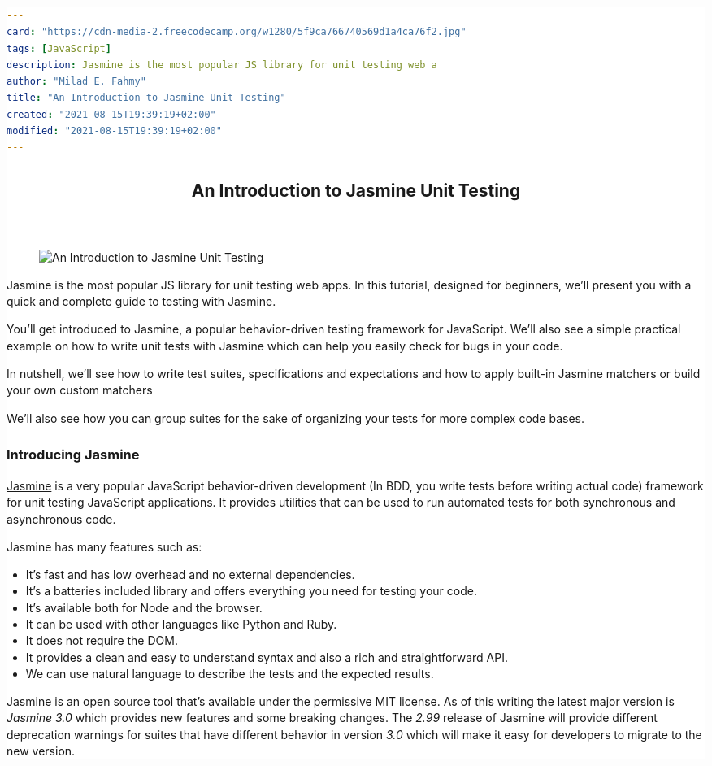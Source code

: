 ```yaml
---
card: "https://cdn-media-2.freecodecamp.org/w1280/5f9ca766740569d1a4ca76f2.jpg"
tags: [JavaScript]
description: Jasmine is the most popular JS library for unit testing web a
author: "Milad E. Fahmy"
title: "An Introduction to Jasmine Unit Testing"
created: "2021-08-15T19:39:19+02:00"
modified: "2021-08-15T19:39:19+02:00"
---
```

<div class="site-wrapper">
<main id="site-main" class="site-main outer">
<div class="inner">
<article class="post-full post tag-javascript tag-testing tag-programming tag-productivity tag-tech ">
<header class="post-full-header">
<h1 class="post-full-title">An Introduction to Jasmine Unit Testing</h1>
</header>
<figure class="post-full-image">
<picture>
<source media="(max-width: 700px)" sizes="1px" srcset="data:image/gif;base64,R0lGODlhAQABAIAAAAAAAP///yH5BAEAAAAALAAAAAABAAEAAAIBRAA7 1w">
<source media="(min-width: 701px)" sizes="(max-width: 800px) 400px,
(max-width: 1170px) 700px,
1400px" srcset="https://cdn-media-2.freecodecamp.org/w1280/5f9ca766740569d1a4ca76f2.jpg 300w,
https://cdn-media-2.freecodecamp.org/w1280/5f9ca766740569d1a4ca76f2.jpg 600w,
https://cdn-media-2.freecodecamp.org/w1280/5f9ca766740569d1a4ca76f2.jpg 1000w,
https://cdn-media-2.freecodecamp.org/w1280/5f9ca766740569d1a4ca76f2.jpg 2000w">
<img onerror="this.style.display='none'" src="https://cdn-media-2.freecodecamp.org/w1280/5f9ca766740569d1a4ca76f2.jpg" alt="An Introduction to Jasmine Unit Testing">
</picture>
</figure>
<section class="post-full-content">
<div class="post-content">
<p>Jasmine is the most popular JS library for unit testing web apps. In this tutorial, designed for beginners, we’ll present you with a quick and complete guide to testing with Jasmine.</p>
<p>You’ll get introduced to Jasmine, a popular behavior-driven testing framework for JavaScript. We’ll also see a simple practical example on how to write unit tests with Jasmine which can help you easily check for bugs in your code.</p>
<p>In nutshell, we’ll see how to write test suites, specifications and expectations and how to apply built-in Jasmine matchers or build your own custom matchers</p>
<p>We’ll also see how you can group suites for the sake of organizing your tests for more complex code bases.</p>
<h3 id="introducing-jasmine">Introducing Jasmine</h3>
<p><a href="http://jasmine.github.io/" rel="noopener">Jasmine</a> is a very popular JavaScript behavior-driven development (In BDD, you write tests before writing actual code) framework for unit testing JavaScript applications. It provides utilities that can be used to run automated tests for both synchronous and asynchronous code.</p>
<p>Jasmine has many features such as:</p>
<ul>
<li>It’s fast and has low overhead and no external dependencies.</li>
<li>It’s a batteries included library and offers everything you need for testing your code.</li>
<li>It’s available both for Node and the browser.</li>
<li>It can be used with other languages like Python and Ruby.</li>
<li>It does not require the DOM.</li>
<li>It provides a clean and easy to understand syntax and also a rich and straightforward API.</li>
<li>We can use natural language to describe the tests and the expected results.</li>
</ul>
<p>Jasmine is an open source tool that’s available under the permissive MIT license. As of this writing the latest major version is <em>Jasmine 3.0</em> which provides new features and some breaking changes. The <em>2.99</em> release of Jasmine will provide different deprecation warnings for suites that have different behavior in version <em>3.0</em> which will make it easy for developers to migrate to the new version.</p>